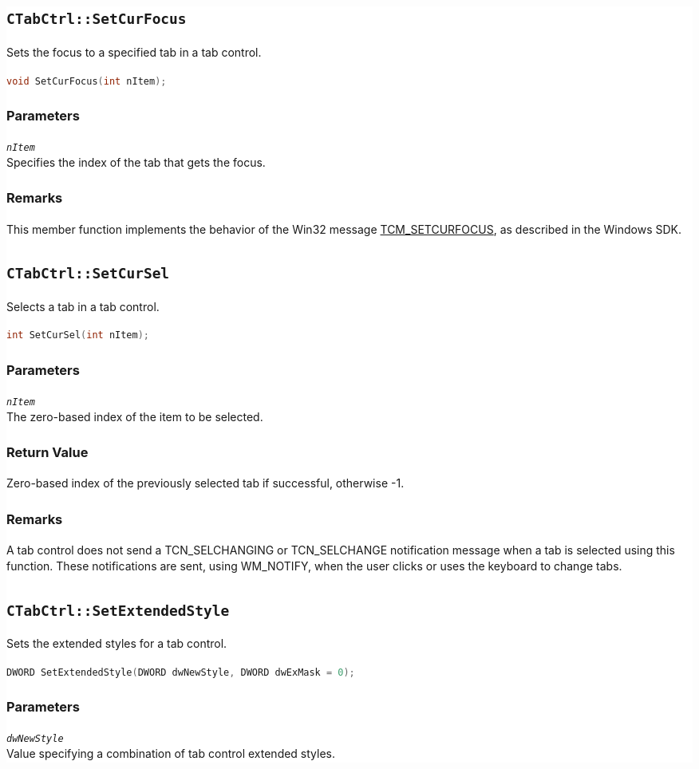 ## <a name="setcurfocus"></a> `CTabCtrl::SetCurFocus`

Sets the focus to a specified tab in a tab control.

```cpp
void SetCurFocus(int nItem);
```

### Parameters

*`nItem`*\
Specifies the index of the tab that gets the focus.

### Remarks

This member function implements the behavior of the Win32 message [TCM_SETCURFOCUS](/windows/win32/Controls/tcm-setcurfocus), as described in the Windows SDK.

## <a name="setcursel"></a> `CTabCtrl::SetCurSel`

Selects a tab in a tab control.

```cpp
int SetCurSel(int nItem);
```

### Parameters

*`nItem`*\
The zero-based index of the item to be selected.

### Return Value

Zero-based index of the previously selected tab if successful, otherwise -1.

### Remarks

A tab control does not send a TCN_SELCHANGING or TCN_SELCHANGE notification message when a tab is selected using this function. These notifications are sent, using WM_NOTIFY, when the user clicks or uses the keyboard to change tabs.

## <a name="setextendedstyle"></a> `CTabCtrl::SetExtendedStyle`

Sets the extended styles for a tab control.

```cpp
DWORD SetExtendedStyle(DWORD dwNewStyle, DWORD dwExMask = 0);
```

### Parameters

*`dwNewStyle`*\
Value specifying a combination of tab control extended styles.
